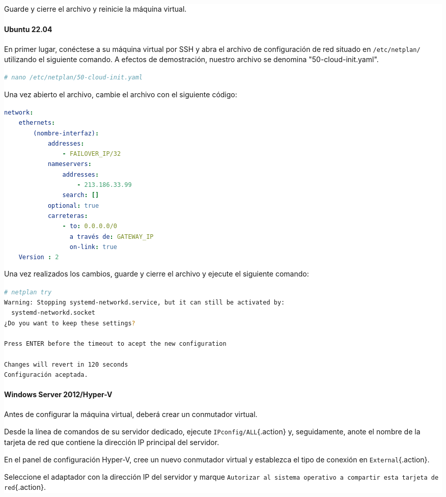 Guarde y cierre el archivo y reinicie la máquina virtual.

#### Ubuntu 22.04

En primer lugar, conéctese a su máquina virtual por SSH y abra el archivo de configuración de red situado en `/etc/netplan/` utilizando el siguiente comando. A efectos de demostración, nuestro archivo se denomina "50-cloud-init.yaml".

```bash
# nano /etc/netplan/50-cloud-init.yaml
```

Una vez abierto el archivo, cambie el archivo con el siguiente código:

```yaml
network:
    ethernets:
        (nombre-interfaz):
            addresses:
                - FAILOVER_IP/32
            nameservers:
                addresses:
                    - 213.186.33.99
                search: []
            optional: true
            carreteras:
                - to: 0.0.0.0/0
                  a través de: GATEWAY_IP
                  on-link: true
    Version : 2
```

Una vez realizados los cambios, guarde y cierre el archivo y ejecute el siguiente comando:

```bash
# netplan try
Warning: Stopping systemd-networkd.service, but it can still be activated by:
  systemd-networkd.socket
¿Do you want to keep these settings?

Press ENTER before the timeout to acept the new configuration

Changes will revert in 120 seconds
Configuración aceptada.
```

#### Windows Server 2012/Hyper-V

Antes de configurar la máquina virtual, deberá crear un conmutador virtual.

Desde la línea de comandos de su servidor dedicado, ejecute `IPconfig/ALL`{.action} y, seguidamente, anote el nombre de la tarjeta de red que contiene la dirección IP principal del servidor.

En el panel de configuración Hyper-V, cree un nuevo conmutador virtual y establezca el tipo de conexión en `External`{.action}.

Seleccione el adaptador con la dirección IP del servidor y marque `Autorizar al sistema operativo a compartir esta tarjeta de red`{.action}.
